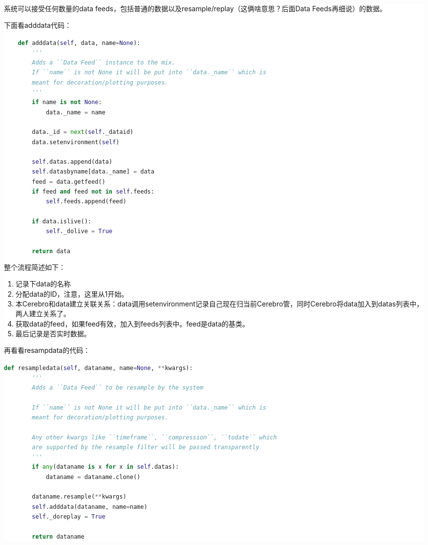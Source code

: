 系统可以接受任何数量的data feeds，包括普通的数据以及resample/replay（这俩啥意思？后面Data Feeds再细说）的数据。

下面看adddata代码：
```python
    def adddata(self, data, name=None):
        '''
        Adds a ``Data Feed`` instance to the mix.
        If ``name`` is not None it will be put into ``data._name`` which is
        meant for decoration/plotting purposes.
        '''
        if name is not None:
            data._name = name

        data._id = next(self._dataid)
        data.setenvironment(self)

        self.datas.append(data)
        self.datasbyname[data._name] = data
        feed = data.getfeed()
        if feed and feed not in self.feeds:
            self.feeds.append(feed)

        if data.islive():
            self._dolive = True

        return data

```
    
整个流程简述如下：

1. 记录下data的名称
2. 分配data的ID，注意，这里从1开始。
3. 本Cerebro和data建立关联关系：data调用setenvironment记录自己现在归当前Cerebro管，同时Cerebro将data加入到datas列表中，两人建立关系了。
4. 获取data的feed，如果feed有效，加入到feeds列表中。feed是data的基类。
5. 最后记录是否实时数据。

再看看resampdata的代码：
```python
def resampledata(self, dataname, name=None, **kwargs):
        '''
        Adds a ``Data Feed`` to be resample by the system

        If ``name`` is not None it will be put into ``data._name`` which is
        meant for decoration/plotting purposes.

        Any other kwargs like ``timeframe``, ``compression``, ``todate`` which
        are supported by the resample filter will be passed transparently
        '''
        if any(dataname is x for x in self.datas):
            dataname = dataname.clone()

        dataname.resample(**kwargs)
        self.adddata(dataname, name=name)
        self._doreplay = True

        return dataname
```
